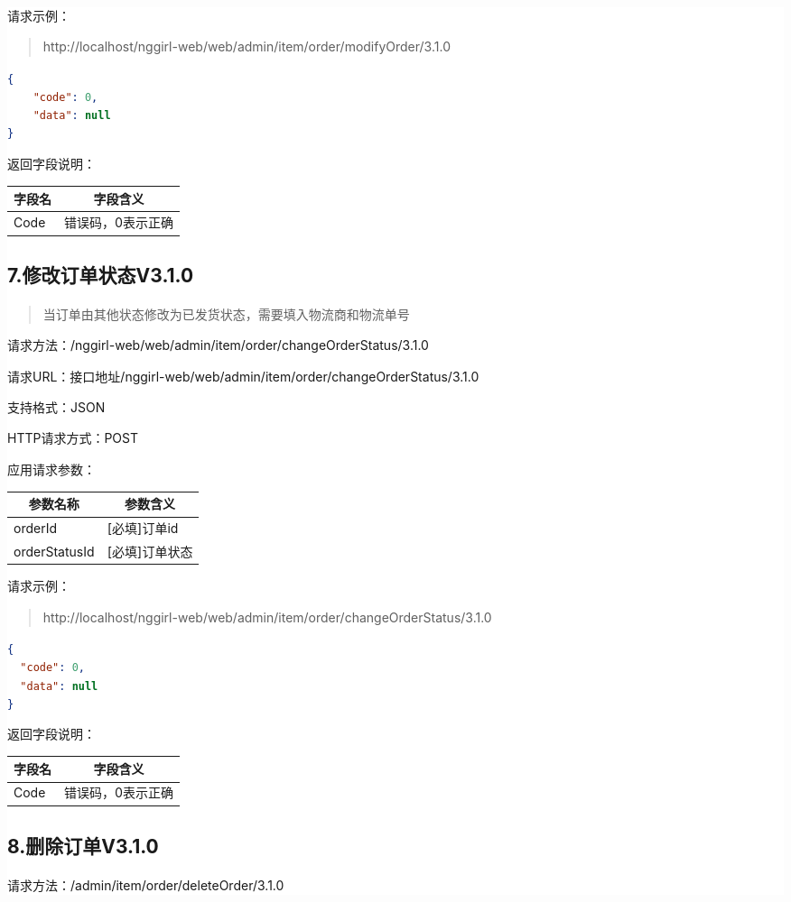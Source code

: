 请求示例：

> http://localhost/nggirl-web/web/admin/item/order/modifyOrder/3.1.0

```json
{
    "code": 0,
    "data": null
}
```

返回字段说明：

|字段名|字段含义|
|---|---|
|Code	|错误码，0表示正确|


<h2 id="7">7.修改订单状态V3.1.0</h2>

>当订单由其他状态修改为已发货状态，需要填入物流商和物流单号

请求方法：/nggirl-web/web/admin/item/order/changeOrderStatus/3.1.0

请求URL：接口地址/nggirl-web/web/admin/item/order/changeOrderStatus/3.1.0

支持格式：JSON

HTTP请求方式：POST


应用请求参数：

|参数名称	|参数含义|
|---|---|
|orderId|[必填]订单id|
|orderStatusId|[必填]订单状态|

请求示例：

> http://localhost/nggirl-web/web/admin/item/order/changeOrderStatus/3.1.0

```json
{
  "code": 0,
  "data": null
}
```

返回字段说明：

|字段名|字段含义|
|---|---|
|Code	|错误码，0表示正确|

<h2 id="8">8.删除订单V3.1.0</h2>

请求方法：/admin/item/order/deleteOrder/3.1.0
